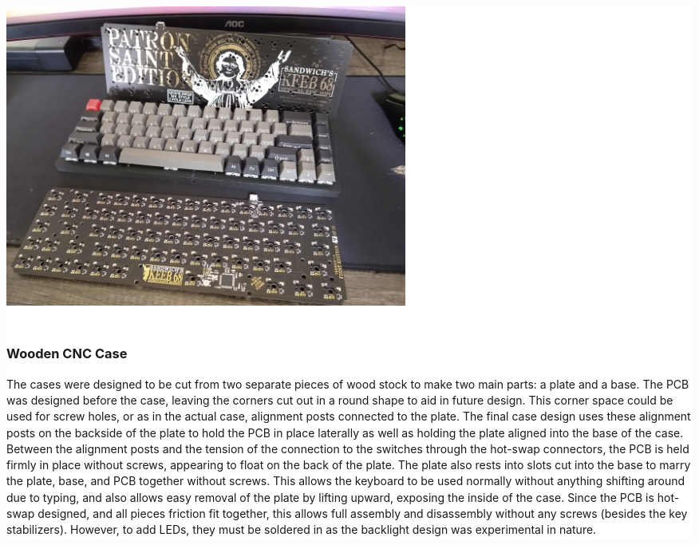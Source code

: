<img src="./media/3dcase.jpg" width="500">

<br>

<br>

### Wooden CNC Case

The cases were designed to be cut from two separate pieces of wood stock to make two main parts: a plate and a base. The PCB was designed before the case, leaving the corners cut out in a round shape to aid in future design. This corner space could be used for screw holes, or as in the actual case, alignment posts connected to the plate. The final case design uses these alignment posts on the backside of the plate to hold the PCB in place laterally as well as holding the plate aligned into the base of the case. Between the alignment posts and the tension of the connection to the switches through the hot-swap connectors, the PCB is held firmly in place without screws, appearing to float on the back of the plate. The plate also rests into slots cut into the base to marry the plate, base, and PCB together without screws. This allows the keyboard to be used normally without anything shifting around due to typing, and also allows easy removal of the plate by lifting upward, exposing the inside of the case. Since the PCB is hot-swap designed, and all pieces friction fit together, this allows full assembly and disassembly without any screws (besides the key stabilizers). However, to add LEDs, they must be soldered in as the backlight design was experimental in nature. 
